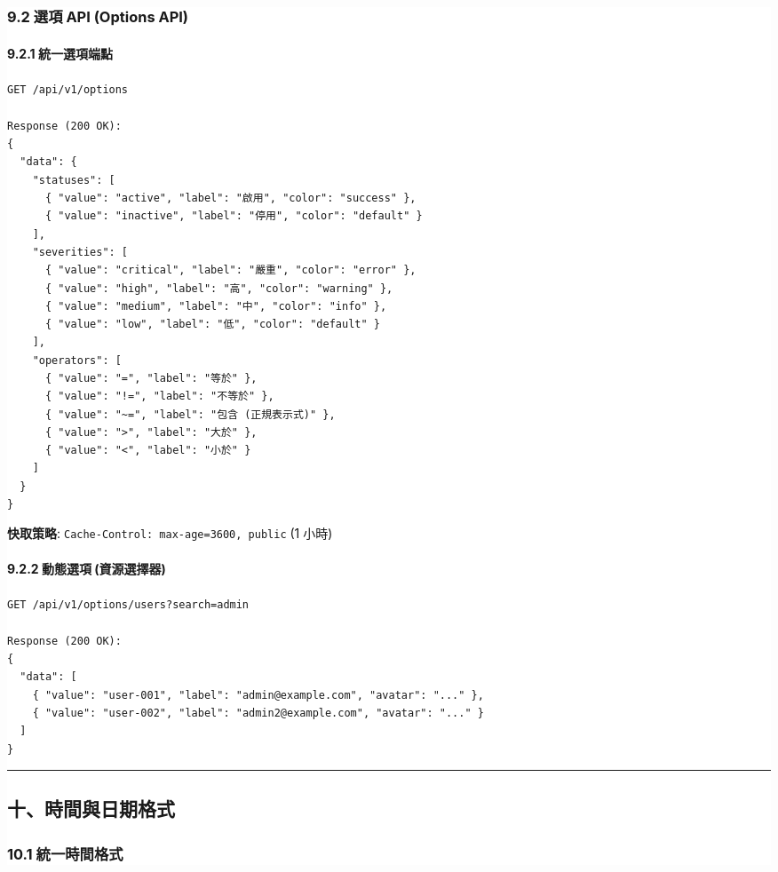 
### 9.2 選項 API (Options API)

#### 9.2.1 統一選項端點
```
GET /api/v1/options

Response (200 OK):
{
  "data": {
    "statuses": [
      { "value": "active", "label": "啟用", "color": "success" },
      { "value": "inactive", "label": "停用", "color": "default" }
    ],
    "severities": [
      { "value": "critical", "label": "嚴重", "color": "error" },
      { "value": "high", "label": "高", "color": "warning" },
      { "value": "medium", "label": "中", "color": "info" },
      { "value": "low", "label": "低", "color": "default" }
    ],
    "operators": [
      { "value": "=", "label": "等於" },
      { "value": "!=", "label": "不等於" },
      { "value": "~=", "label": "包含 (正規表示式)" },
      { "value": ">", "label": "大於" },
      { "value": "<", "label": "小於" }
    ]
  }
}
```

**快取策略**: `Cache-Control: max-age=3600, public` (1 小時)

#### 9.2.2 動態選項 (資源選擇器)
```
GET /api/v1/options/users?search=admin

Response (200 OK):
{
  "data": [
    { "value": "user-001", "label": "admin@example.com", "avatar": "..." },
    { "value": "user-002", "label": "admin2@example.com", "avatar": "..." }
  ]
}
```

---

## 十、時間與日期格式

### 10.1 統一時間格式
